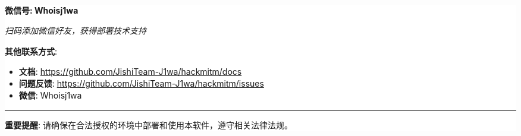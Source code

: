 **微信号: Whoisj1wa**

*扫码添加微信好友，获得部署技术支持*

</div>

**其他联系方式**:
- **文档**: https://github.com/JishiTeam-J1wa/hackmitm/docs
- **问题反馈**: https://github.com/JishiTeam-J1wa/hackmitm/issues
- **微信**: Whoisj1wa

---

**重要提醒**: 请确保在合法授权的环境中部署和使用本软件，遵守相关法律法规。 